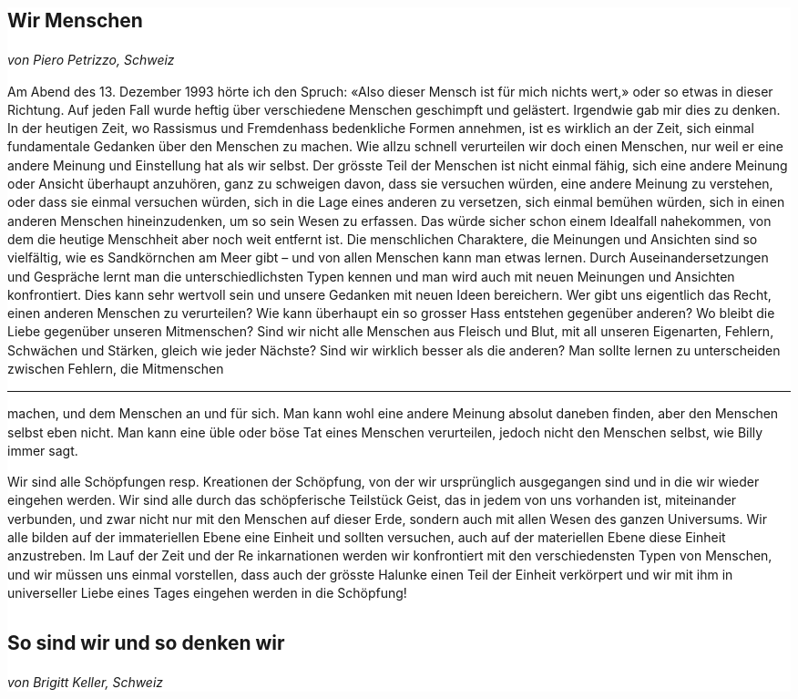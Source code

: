 ## Wir Menschen
_von Piero Petrizzo, Schweiz_

Am Abend des 13. Dezember 1993 hörte ich den Spruch: «Also dieser Mensch
ist für mich nichts wert,» oder so etwas in dieser Richtung. Auf jeden Fall
wurde heftig über verschiedene Menschen geschimpft und gelästert. Irgendwie gab mir dies zu denken.
In der heutigen Zeit, wo Rassismus und Fremdenhass bedenkliche Formen
annehmen, ist es wirklich an der Zeit, sich einmal fundamentale Gedanken
über den Menschen zu machen. Wie allzu schnell verurteilen wir doch einen
Menschen, nur weil er eine andere Meinung und Einstellung hat als wir
selbst. Der grösste Teil der Menschen ist nicht einmal fähig, sich eine andere
Meinung oder Ansicht überhaupt anzuhören, ganz zu schweigen davon, dass
sie versuchen würden, eine andere Meinung zu verstehen, oder dass sie
einmal versuchen würden, sich in die Lage eines anderen zu versetzen, sich
einmal bemühen würden, sich in einen anderen Menschen hineinzudenken,
um so sein Wesen zu erfassen. Das würde sicher schon einem Idealfall nahekommen, von dem die heutige Menschheit aber noch weit entfernt ist.
Die menschlichen Charaktere, die Meinungen und Ansichten sind so vielfältig,
wie es Sandkörnchen am Meer gibt – und von allen Menschen kann man etwas
lernen. Durch Auseinandersetzungen und Gespräche lernt man die unterschiedlichsten Typen kennen und man wird auch mit neuen Meinungen und
Ansichten konfrontiert. Dies kann sehr wertvoll sein und unsere Gedanken
mit neuen Ideen bereichern.
Wer gibt uns eigentlich das Recht, einen anderen Menschen zu verurteilen? Wie
kann überhaupt ein so grosser Hass entstehen gegenüber anderen? Wo bleibt
die Liebe gegenüber unseren Mitmenschen? Sind wir nicht alle Menschen
aus Fleisch und Blut, mit all unseren Eigenarten, Fehlern, Schwächen und
Stärken, gleich wie jeder Nächste? Sind wir wirklich besser als die anderen?
Man sollte lernen zu unterscheiden zwischen Fehlern, die Mitmenschen


-----

machen, und dem Menschen an und für sich. Man kann wohl eine andere
Meinung absolut daneben finden, aber den Menschen selbst eben nicht. Man
kann eine üble oder böse Tat eines Menschen verurteilen, jedoch nicht den
Menschen selbst, wie Billy immer sagt.

Wir sind alle Schöpfungen resp. Kreationen der Schöpfung, von der wir ursprünglich ausgegangen sind und in die wir wieder eingehen werden. Wir sind
alle durch das schöpferische Teilstück Geist, das in jedem von uns vorhanden
ist, miteinander verbunden, und zwar nicht nur mit den Menschen auf dieser
Erde, sondern auch mit allen Wesen des ganzen Universums. Wir alle bilden
auf der immateriellen Ebene eine Einheit und sollten versuchen, auch auf der
materiellen Ebene diese Einheit anzustreben. Im Lauf der Zeit und der Re inkarnationen werden wir konfrontiert mit den verschiedensten Typen von
Menschen, und wir müssen uns einmal vorstellen, dass auch der grösste
Halunke einen Teil der Einheit verkörpert und wir mit ihm in universeller Liebe
eines Tages eingehen werden in die Schöpfung!

## So sind wir und so denken wir
_von Brigitt Keller, Schweiz_
